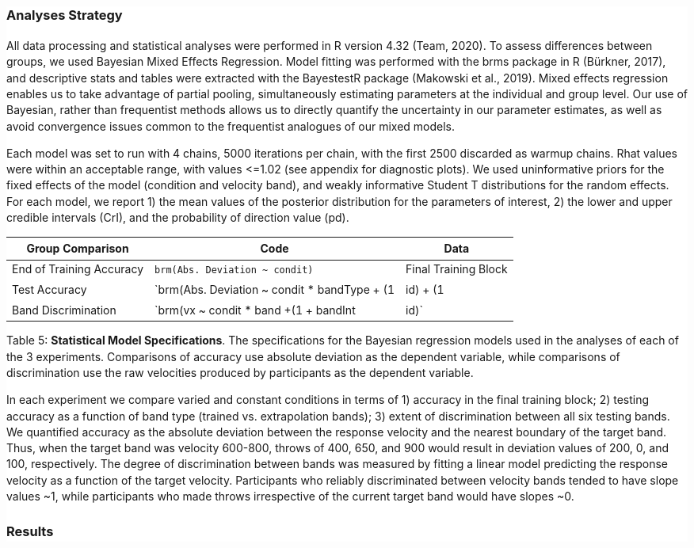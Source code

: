 ### Analyses Strategy

All data processing and statistical analyses were performed in R version 4.32 (Team, 2020). To assess differences between groups, we used Bayesian Mixed Effects Regression. Model fitting was performed with the brms package in R (Bürkner, 2017), and descriptive stats and tables were extracted with the BayestestR package (Makowski et al., 2019). Mixed effects regression enables us to take advantage of partial pooling, simultaneously estimating parameters at the individual and group level. Our use of Bayesian, rather than frequentist methods allows us to directly quantify the uncertainty in our parameter estimates, as well as avoid convergence issues common to the frequentist analogues of our mixed models.

Each model was set to run with 4 chains, 5000 iterations per chain, with the first 2500 discarded as warmup chains. Rhat values were within an acceptable range, with values \<=1.02 (see appendix for diagnostic plots). We used uninformative priors for the fixed effects of the model (condition and velocity band), and weakly informative Student T distributions for the random effects. For each model, we report 1) the mean values of the posterior distribution for the parameters of interest, 2) the lower and upper credible intervals (CrI), and the probability of direction value (pd).

<div id="tbl-brms-models">

| Group Comparison | Code | Data |
|-----------------|--------------------------------------|-----------------|
| End of Training Accuracy | `brm(Abs. Deviation ~ condit)` | Final Training Block |
| Test Accuracy | `brm(Abs. Deviation ~ condit * bandType + (1|id) + (1|bandInt)` | All Testing trials |
| Band Discrimination | `brm(vx ~ condit * band +(1 + bandInt|id)` | All Testing Trials |

Table 5: **Statistical Model Specifications**. The specifications for the Bayesian regression models used in the analyses of each of the 3 experiments. Comparisons of accuracy use absolute deviation as the dependent variable, while comparisons of discrimination use the raw velocities produced by participants as the dependent variable.
</div>

  

In each experiment we compare varied and constant conditions in terms of 1) accuracy in the final training block; 2) testing accuracy as a function of band type (trained vs. extrapolation bands); 3) extent of discrimination between all six testing bands. We quantified accuracy as the absolute deviation between the response velocity and the nearest boundary of the target band. Thus, when the target band was velocity 600-800, throws of 400, 650, and 900 would result in deviation values of 200, 0, and 100, respectively. The degree of discrimination between bands was measured by fitting a linear model predicting the response velocity as a function of the target velocity. Participants who reliably discriminated between velocity bands tended to have slope values ~1, while participants who made throws irrespective of the current target band would have slopes ~0.

### Results
